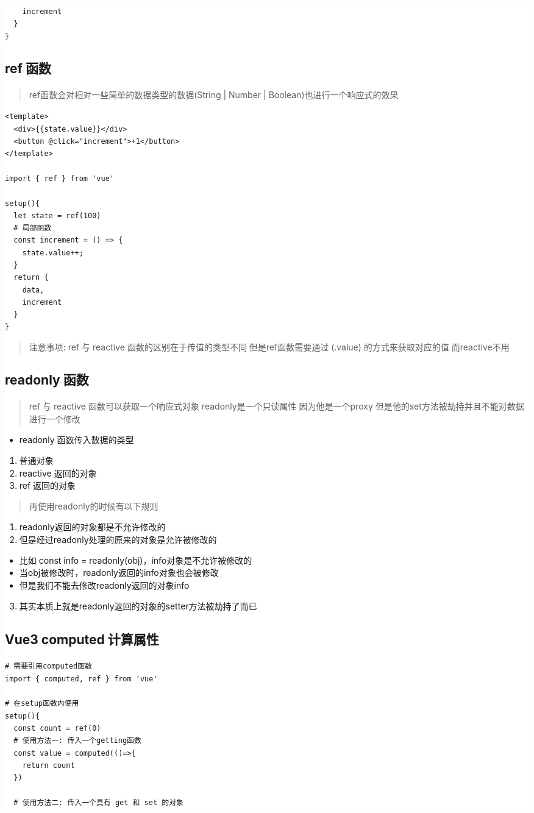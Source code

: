 ```vue
    increment
  }
}
```


## ref 函数
> ref函数会对相对一些简单的数据类型的数据(String | Number | Boolean)也进行一个响应式的效果

```vue
<template>
  <div>{{state.value}}</div>
  <button @click="increment">+1</button>
</template>

import { ref } from 'vue'

setup(){
  let state = ref(100)
  # 局部函数
  const increment = () => {
    state.value++;
  }
  return {
    data,
    increment
  }
}
```

> 注意事项: ref 与 reactive 函数的区别在于传值的类型不同 但是ref函数需要通过 (.value) 的方式来获取对应的值 而reactive不用

## readonly 函数

> ref 与 reactive 函数可以获取一个响应式对象 readonly是一个只读属性 因为他是一个proxy 但是他的set方法被劫持并且不能对数据进行一个修改

- readonly 函数传入数据的类型
1. 普通对象
2. reactive 返回的对象
3. ref 返回的对象


> 再使用readonly的时候有以下规则

1. readonly返回的对象都是不允许修改的
2. 但是经过readonly处理的原来的对象是允许被修改的
 - 比如 const info = readonly(obj)，info对象是不允许被修改的
 - 当obj被修改时，readonly返回的info对象也会被修改
 - 但是我们不能去修改readonly返回的对象info
3. 其实本质上就是readonly返回的对象的setter方法被劫持了而已


## Vue3 computed 计算属性
```vue
# 需要引用computed函数
import { computed, ref } from 'vue'

# 在setup函数内使用
setup(){
  const count = ref(0)
  # 使用方法一: 传入一个getting函数
  const value = computed(()=>{
    return count
  })

  # 使用方法二: 传入一个具有 get 和 set 的对象
```